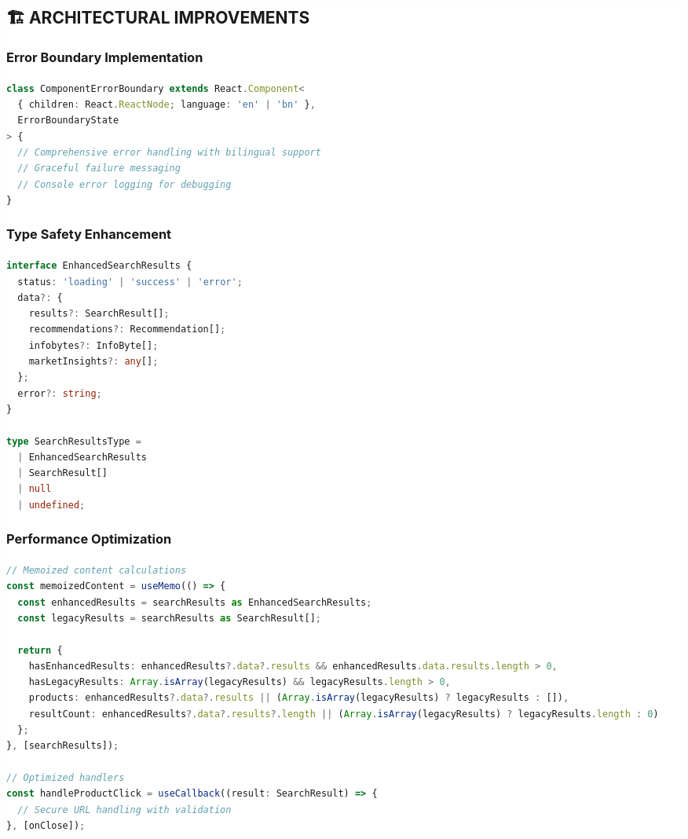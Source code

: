 ## 🏗️ ARCHITECTURAL IMPROVEMENTS

### **Error Boundary Implementation**
```typescript
class ComponentErrorBoundary extends React.Component<
  { children: React.ReactNode; language: 'en' | 'bn' },
  ErrorBoundaryState
> {
  // Comprehensive error handling with bilingual support
  // Graceful failure messaging
  // Console error logging for debugging
}
```

### **Type Safety Enhancement**
```typescript
interface EnhancedSearchResults {
  status: 'loading' | 'success' | 'error';
  data?: {
    results?: SearchResult[];
    recommendations?: Recommendation[];
    infobytes?: InfoByte[];
    marketInsights?: any[];
  };
  error?: string;
}

type SearchResultsType = 
  | EnhancedSearchResults 
  | SearchResult[] 
  | null 
  | undefined;
```

### **Performance Optimization**
```typescript
// Memoized content calculations
const memoizedContent = useMemo(() => {
  const enhancedResults = searchResults as EnhancedSearchResults;
  const legacyResults = searchResults as SearchResult[];
  
  return {
    hasEnhancedResults: enhancedResults?.data?.results && enhancedResults.data.results.length > 0,
    hasLegacyResults: Array.isArray(legacyResults) && legacyResults.length > 0,
    products: enhancedResults?.data?.results || (Array.isArray(legacyResults) ? legacyResults : []),
    resultCount: enhancedResults?.data?.results?.length || (Array.isArray(legacyResults) ? legacyResults.length : 0)
  };
}, [searchResults]);

// Optimized handlers
const handleProductClick = useCallback((result: SearchResult) => {
  // Secure URL handling with validation
}, [onClose]);
```
